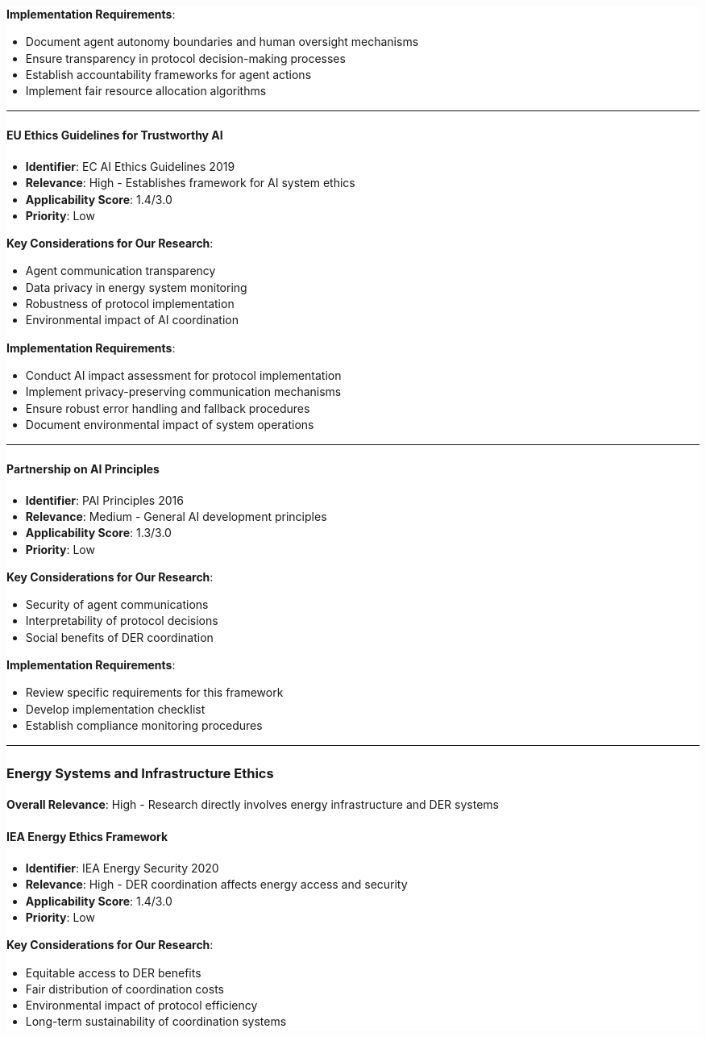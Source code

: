 **Implementation Requirements**:
- Document agent autonomy boundaries and human oversight mechanisms
- Ensure transparency in protocol decision-making processes
- Establish accountability frameworks for agent actions
- Implement fair resource allocation algorithms

---
#### EU Ethics Guidelines for Trustworthy AI
- **Identifier**: EC AI Ethics Guidelines 2019
- **Relevance**: High - Establishes framework for AI system ethics
- **Applicability Score**: 1.4/3.0
- **Priority**: Low

**Key Considerations for Our Research**:
- Agent communication transparency
- Data privacy in energy system monitoring
- Robustness of protocol implementation
- Environmental impact of AI coordination

**Implementation Requirements**:
- Conduct AI impact assessment for protocol implementation
- Implement privacy-preserving communication mechanisms
- Ensure robust error handling and fallback procedures
- Document environmental impact of system operations

---
#### Partnership on AI Principles
- **Identifier**: PAI Principles 2016
- **Relevance**: Medium - General AI development principles
- **Applicability Score**: 1.3/3.0
- **Priority**: Low

**Key Considerations for Our Research**:
- Security of agent communications
- Interpretability of protocol decisions
- Social benefits of DER coordination

**Implementation Requirements**:
- Review specific requirements for this framework
- Develop implementation checklist
- Establish compliance monitoring procedures

---
### Energy Systems and Infrastructure Ethics
**Overall Relevance**: High - Research directly involves energy infrastructure and DER systems

#### IEA Energy Ethics Framework
- **Identifier**: IEA Energy Security 2020
- **Relevance**: High - DER coordination affects energy access and security
- **Applicability Score**: 1.4/3.0
- **Priority**: Low

**Key Considerations for Our Research**:
- Equitable access to DER benefits
- Fair distribution of coordination costs
- Environmental impact of protocol efficiency
- Long-term sustainability of coordination systems
